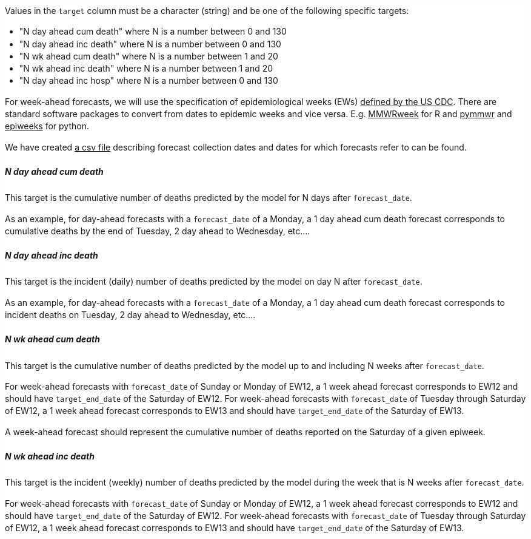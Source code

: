 Values in the `target` column must be a character (string) and be one of the 
following specific targets:

- "N day ahead cum death" where N is a number between 0 and 130
- "N day ahead inc death" where N is a number between 0 and 130
- "N wk ahead cum death"  where N is a number between 1 and  20
- "N wk ahead inc death"  where N is a number between 1 and  20
- "N day ahead inc hosp"  where N is a number between 0 and 130

For week-ahead forecasts, we will use the specification of epidemiological weeks (EWs) [defined by the US CDC](https://wwwn.cdc.gov/nndss/document/MMWR_Week_overview.pdf). 
There are standard software packages to convert from dates to epidemic weeks and vice versa. E.g. [MMWRweek](https://cran.r-project.org/web/packages/MMWRweek/) for R and [pymmwr](https://pypi.org/project/pymmwr/) and [epiweeks](https://pypi.org/project/epiweeks/) for python.

We have created [a csv file](../template/covid19-death-forecast-dates.csv) describing forecast collection dates and dates for which forecasts refer to can be found.

##### N day ahead cum death

This target is the cumulative number of deaths predicted by the model for 
N days after `forecast_date`. 

As an example, for day-ahead forecasts with a `forecast_date` of a Monday, a 1 day ahead cum death forecast corresponds to cumulative deaths by the end of Tuesday, 2 day ahead to Wednesday, etc.... 

##### N day ahead inc death

This target is the incident (daily) number of deaths predicted by the model
on day N after `forecast_date`. 

As an example, for day-ahead forecasts with a `forecast_date` of a Monday, a 1 day ahead cum death forecast corresponds to incident deaths on Tuesday, 2 day ahead to Wednesday, etc.... 


##### N wk ahead cum death

This target is the cumulative number of deaths predicted by the model up to 
and including N weeks after `forecast_date`. 

For week-ahead forecasts with `forecast_date` of Sunday or Monday of EW12, a 1 week ahead forecast corresponds to EW12 and should have `target_end_date` of the Saturday of EW12. For week-ahead forecasts with `forecast_date` of Tuesday through Saturday of EW12, a 1 week ahead forecast corresponds to EW13 and should have `target_end_date` of the Saturday of EW13. 

A week-ahead forecast should represent the cumulative number of deaths reported on the Saturday of a given epiweek.


##### N wk ahead inc death

This target is the incident (weekly) number of deaths predicted by the model 
during the week that is N weeks after `forecast_date`. 

For week-ahead forecasts with `forecast_date` of Sunday or Monday of EW12, a 1 week ahead forecast corresponds to EW12 and should have `target_end_date` of the Saturday of EW12. For week-ahead forecasts with `forecast_date` of Tuesday through Saturday of EW12, a 1 week ahead forecast corresponds to EW13 and should have `target_end_date` of the Saturday of EW13. 
